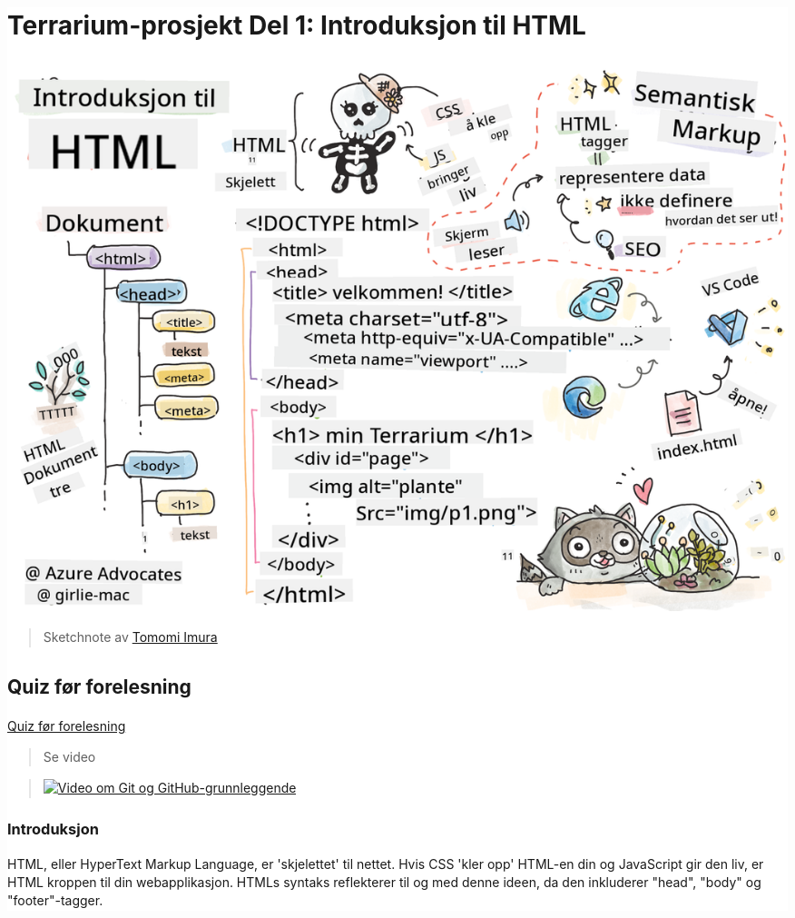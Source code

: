 
# Terrarium-prosjekt Del 1: Introduksjon til HTML

![Introduksjon til HTML](../../../../translated_images/webdev101-html.4389c2067af68e98280c1bde52b6c6269f399eaae3659b7c846018d8a7b0bbd9.no.png)
> Sketchnote av [Tomomi Imura](https://twitter.com/girlie_mac)

## Quiz før forelesning

[Quiz før forelesning](https://ashy-river-0debb7803.1.azurestaticapps.net/quiz/15)


> Se video

> 
> [![Video om Git og GitHub-grunnleggende](https://img.youtube.com/vi/1TvxJKBzhyQ/0.jpg)](https://www.youtube.com/watch?v=1TvxJKBzhyQ)

### Introduksjon

HTML, eller HyperText Markup Language, er 'skjelettet' til nettet. Hvis CSS 'kler opp' HTML-en din og JavaScript gir den liv, er HTML kroppen til din webapplikasjon. HTMLs syntaks reflekterer til og med denne ideen, da den inkluderer "head", "body" og "footer"-tagger.
